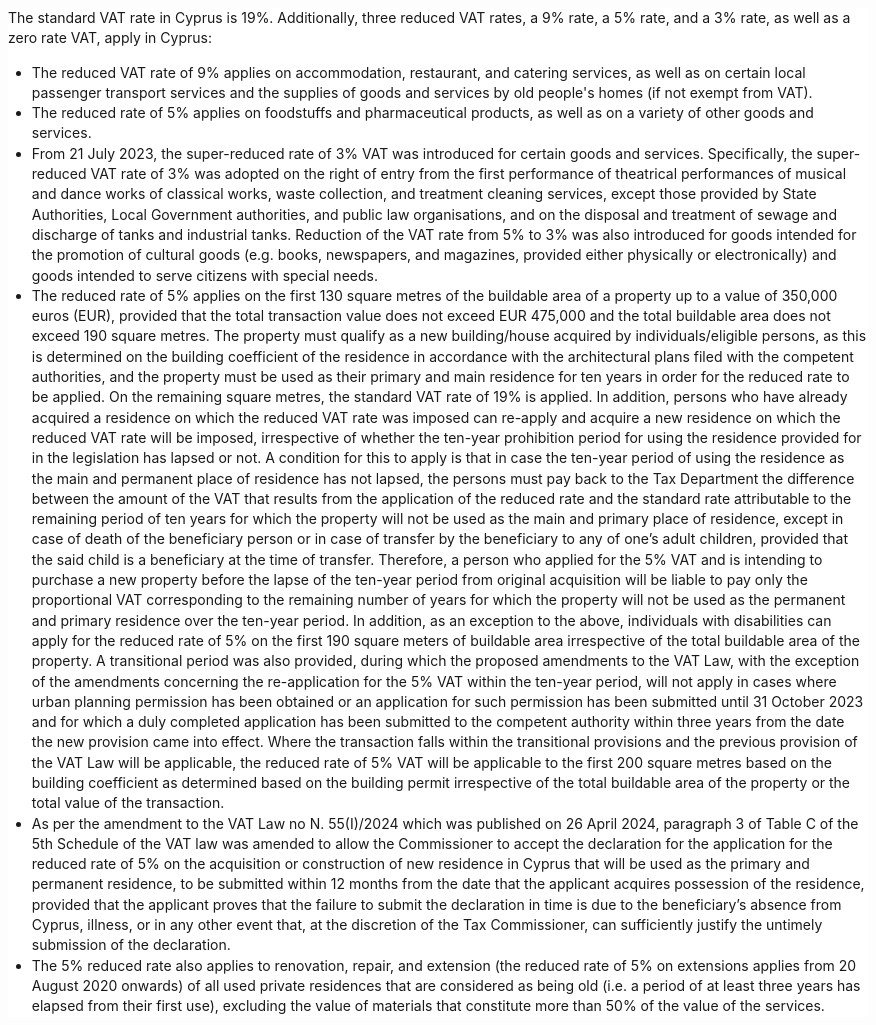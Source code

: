 The standard VAT rate in Cyprus is 19%. Additionally, three reduced VAT rates, a 9% rate, a 5% rate, and a 3% rate, as well as a zero rate VAT, apply in Cyprus:

* The reduced VAT rate of 9% applies on accommodation, restaurant, and catering services, as well as on certain local passenger transport services and the supplies of goods and services by old people's homes (if not exempt from VAT).
* The reduced rate of 5% applies on foodstuffs and pharmaceutical products, as well as on a variety of other goods and services.
* From 21 July 2023, the super-reduced rate of 3% VAT was introduced for certain goods and services. Specifically, the super-reduced VAT rate of 3% was adopted on the right of entry from the first performance of theatrical performances of musical and dance works of classical works, waste collection, and treatment cleaning services, except those provided by State Authorities, Local Government authorities, and public law organisations, and on the disposal and treatment of sewage and discharge of tanks and industrial tanks. Reduction of the VAT rate from 5% to 3% was also introduced for goods intended for the promotion of cultural goods (e.g. books, newspapers, and magazines, provided either physically or electronically) and goods intended to serve citizens with special needs.
* The reduced rate of 5% applies on the first 130 square metres of the buildable area of a property up to a value of 350,000 euros (EUR), provided that the total transaction value does not exceed EUR 475,000 and the total buildable area does not exceed 190 square metres. The property must qualify as a new building/house acquired by individuals/eligible persons, as this is determined on the building coefficient of the residence in accordance with the architectural plans filed with the competent authorities, and the property must be used as their primary and main residence for ten years in order for the reduced rate to be applied. On the remaining square metres, the standard VAT rate of 19% is applied. In addition, persons who have already acquired a residence on which the reduced VAT rate was imposed can re-apply and acquire a new residence on which the reduced VAT rate will be imposed, irrespective of whether the ten-year prohibition period for using the residence provided for in the legislation has lapsed or not. A condition for this to apply is that in case the ten-year period of using the residence as the main and permanent place of residence has not lapsed, the persons must pay back to the Tax Department the difference between the amount of the VAT that results from the application of the reduced rate and the standard rate attributable to the remaining period of ten years for which the property will not be used as the main and primary place of residence, except in case of death of the beneficiary person or in case of transfer by the beneficiary to any of one’s adult children, provided that the said child is a beneficiary at the time of transfer. Therefore, a person who applied for the 5% VAT and is intending to purchase a new property before the lapse of the ten-year period from original acquisition will be liable to pay only the proportional VAT corresponding to the remaining number of years for which the property will not be used as the permanent and primary residence over the ten-year period. In addition, as an exception to the above, individuals with disabilities can apply for the reduced rate of 5% on the first 190 square meters of buildable area irrespective of the total buildable area of the property. A transitional period was also provided, during which the proposed amendments to the VAT Law, with the exception of the amendments concerning the re-application for the 5% VAT within the ten-year period, will not apply in cases where urban planning permission has been obtained or an application for such permission has been submitted until 31 October 2023 and for which a duly completed application has been submitted to the competent authority within three years from the date the new provision came into effect. Where the transaction falls within the transitional provisions and the previous provision of the VAT Law will be applicable, the reduced rate of 5% VAT will be applicable to the first 200 square metres based on the building coefficient as determined based on the building permit irrespective of the total buildable area of the property or the total value of the transaction.
* As per the amendment to the VAT Law no Ν. 55(Ι)/2024 which was published on 26 April 2024, paragraph 3 of Table C of the 5th Schedule of the VAT law was amended to allow the Commissioner to accept the declaration for the application for the reduced rate of 5% on the acquisition or construction of new residence in Cyprus that will be used as the primary and permanent residence, to be submitted within 12 months from the date that the applicant acquires possession of the residence, provided that the applicant proves that the failure to submit the declaration in time is due to the beneficiary’s absence from Cyprus, illness, or in any other event that, at the discretion of the Tax Commissioner, can sufficiently justify the untimely submission of the declaration.
* The 5% reduced rate also applies to renovation, repair, and extension (the reduced rate of 5% on extensions applies from 20 August 2020 onwards) of all used private residences that are considered as being old (i.e. a period of at least three years has elapsed from their first use), excluding the value of materials that constitute more than 50% of the value of the services.
